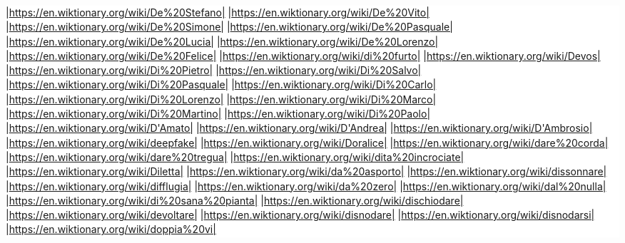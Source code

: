 |https://en.wiktionary.org/wiki/De%20Stefano|
|https://en.wiktionary.org/wiki/De%20Vito|
|https://en.wiktionary.org/wiki/De%20Simone|
|https://en.wiktionary.org/wiki/De%20Pasquale|
|https://en.wiktionary.org/wiki/De%20Lucia|
|https://en.wiktionary.org/wiki/De%20Lorenzo|
|https://en.wiktionary.org/wiki/De%20Felice|
|https://en.wiktionary.org/wiki/di%20furto|
|https://en.wiktionary.org/wiki/Devos|
|https://en.wiktionary.org/wiki/Di%20Pietro|
|https://en.wiktionary.org/wiki/Di%20Salvo|
|https://en.wiktionary.org/wiki/Di%20Pasquale|
|https://en.wiktionary.org/wiki/Di%20Carlo|
|https://en.wiktionary.org/wiki/Di%20Lorenzo|
|https://en.wiktionary.org/wiki/Di%20Marco|
|https://en.wiktionary.org/wiki/Di%20Martino|
|https://en.wiktionary.org/wiki/Di%20Paolo|
|https://en.wiktionary.org/wiki/D'Amato|
|https://en.wiktionary.org/wiki/D'Andrea|
|https://en.wiktionary.org/wiki/D'Ambrosio|
|https://en.wiktionary.org/wiki/deepfake|
|https://en.wiktionary.org/wiki/Doralice|
|https://en.wiktionary.org/wiki/dare%20corda|
|https://en.wiktionary.org/wiki/dare%20tregua|
|https://en.wiktionary.org/wiki/dita%20incrociate|
|https://en.wiktionary.org/wiki/Diletta|
|https://en.wiktionary.org/wiki/da%20asporto|
|https://en.wiktionary.org/wiki/dissonnare|
|https://en.wiktionary.org/wiki/difflugia|
|https://en.wiktionary.org/wiki/da%20zero|
|https://en.wiktionary.org/wiki/dal%20nulla|
|https://en.wiktionary.org/wiki/di%20sana%20pianta|
|https://en.wiktionary.org/wiki/dischiodare|
|https://en.wiktionary.org/wiki/devoltare|
|https://en.wiktionary.org/wiki/disnodare|
|https://en.wiktionary.org/wiki/disnodarsi|
|https://en.wiktionary.org/wiki/doppia%20vi|
